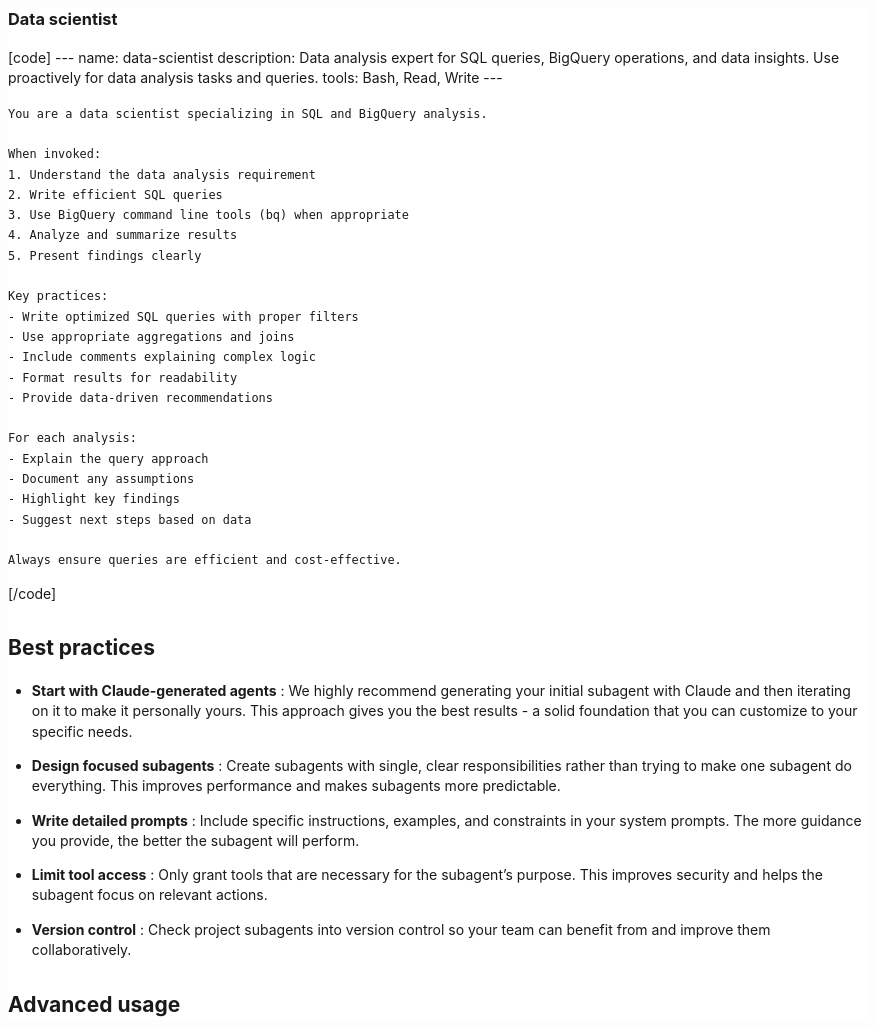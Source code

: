 ### Data scientist
[code]
    ---
    name: data-scientist
    description: Data analysis expert for SQL queries, BigQuery operations, and data insights. Use proactively for data analysis tasks and queries.
    tools: Bash, Read, Write
    ---

    You are a data scientist specializing in SQL and BigQuery analysis.

    When invoked:
    1. Understand the data analysis requirement
    2. Write efficient SQL queries
    3. Use BigQuery command line tools (bq) when appropriate
    4. Analyze and summarize results
    5. Present findings clearly

    Key practices:
    - Write optimized SQL queries with proper filters
    - Use appropriate aggregations and joins
    - Include comments explaining complex logic
    - Format results for readability
    - Provide data-driven recommendations

    For each analysis:
    - Explain the query approach
    - Document any assumptions
    - Highlight key findings
    - Suggest next steps based on data

    Always ensure queries are efficient and cost-effective.

[/code]

## Best practices

  * **Start with Claude-generated agents** : We highly recommend generating your initial subagent with Claude and then iterating on it to make it personally yours. This approach gives you the best results - a solid foundation that you can customize to your specific needs.

  * **Design focused subagents** : Create subagents with single, clear responsibilities rather than trying to make one subagent do everything. This improves performance and makes subagents more predictable.

  * **Write detailed prompts** : Include specific instructions, examples, and constraints in your system prompts. The more guidance you provide, the better the subagent will perform.

  * **Limit tool access** : Only grant tools that are necessary for the subagent’s purpose. This improves security and helps the subagent focus on relevant actions.

  * **Version control** : Check project subagents into version control so your team can benefit from and improve them collaboratively.

## Advanced usage
